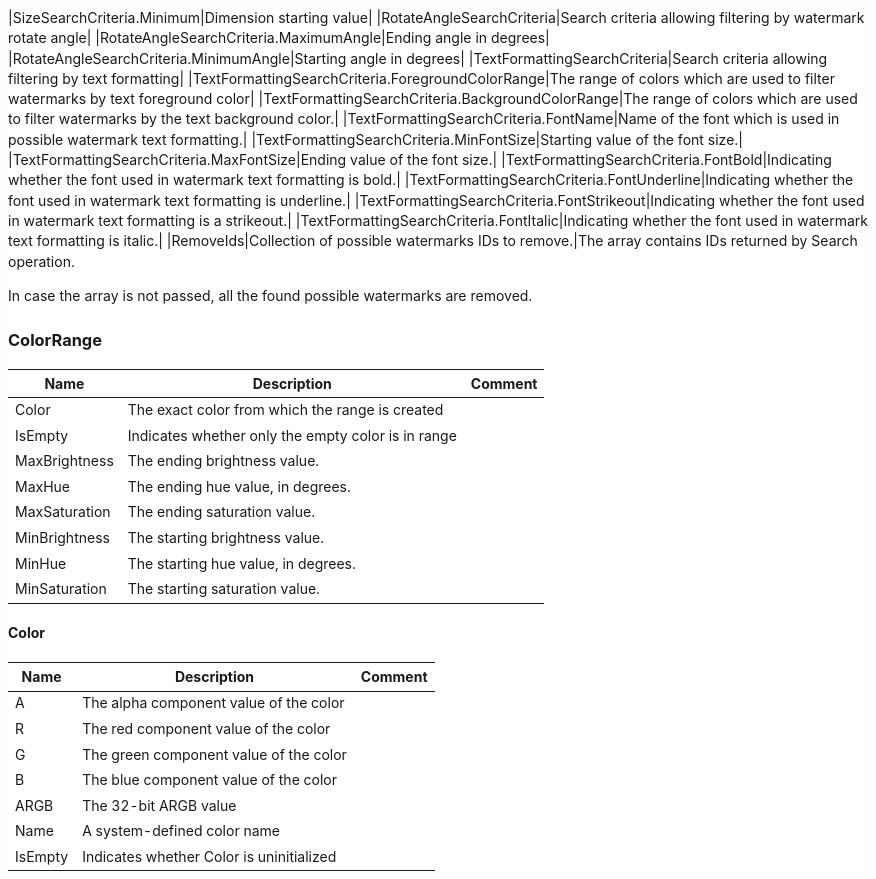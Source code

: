 |SizeSearchCriteria.Minimum|Dimension starting value|
|RotateAngleSearchCriteria|Search criteria allowing filtering by watermark rotate angle|
|RotateAngleSearchCriteria.MaximumAngle|Ending angle in degrees|
|RotateAngleSearchCriteria.MinimumAngle|Starting angle in degrees|
|TextFormattingSearchCriteria|Search criteria allowing filtering by text formatting|
|TextFormattingSearchCriteria.ForegroundColorRange|The range of colors which are used to filter watermarks by text foreground color|
|TextFormattingSearchCriteria.BackgroundColorRange|The range of colors which are used to filter watermarks by the text background color.|
|TextFormattingSearchCriteria.FontName|Name of the font which is used in possible watermark text formatting.|
|TextFormattingSearchCriteria.MinFontSize|Starting value of the font size.|
|TextFormattingSearchCriteria.MaxFontSize|Ending value of the font size.|
|TextFormattingSearchCriteria.FontBold|Indicating whether the font used in watermark text formatting is bold.|
|TextFormattingSearchCriteria.FontUnderline|Indicating whether the font used in watermark text formatting is underline.|
|TextFormattingSearchCriteria.FontStrikeout|Indicating whether the font used in watermark text formatting is a strikeout.|
|TextFormattingSearchCriteria.FontItalic|Indicating whether the font used in watermark text formatting is italic.|
|RemoveIds|Collection of possible watermarks IDs to remove.|The array contains IDs returned by Search operation.

In case the array is not passed, all the found possible watermarks are removed.

### ColorRange ###

|Name|Description|Comment
|---|---|---
|Color|The exact color from which the range is created|
|IsEmpty|Indicates whether only the empty color is in range|
|MaxBrightness|The ending brightness value.|
|MaxHue|The ending hue value, in degrees.|
|MaxSaturation|The ending saturation value.|
|MinBrightness|The starting brightness value.|
|MinHue|The starting hue value, in degrees.|
|MinSaturation|The starting saturation value.|

#### Color ####

|Name|Description|Comment
|---|---|---
|A|The alpha component value of the color|
|R|The red component value of the color|
|G|The green component value of the color|
|B|The blue component value of the color|
|ARGB|The 32-bit ARGB value|
|Name|A system-defined color name|
|IsEmpty|Indicates whether Color is uninitialized|
